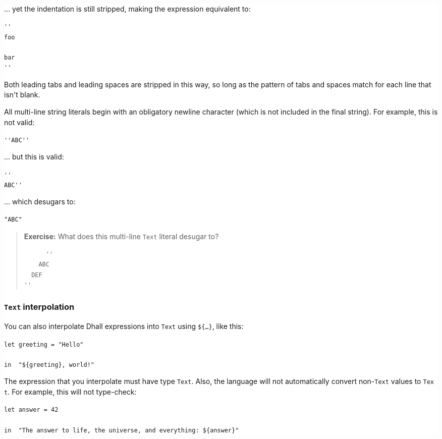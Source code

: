 ... yet the indentation is still stripped, making the expression equivalent to:

```dhall
''
foo

bar
''
```

Both leading tabs and leading spaces are stripped in this way, so long as the
pattern of tabs and spaces match for each line that isn't blank.

All multi-line string literals begin with an obligatory newline character (which
is not included in the final string).  For example, this is not valid:

```dhall
''ABC''
```

... but this is valid:

```dhall
''
ABC''
```

... which desugars to:

```dhall
"ABC"
```

> **Exercise:** What does this multi-line `Text` literal desugar to?
>
> ```dhall
>       ''
>     ABC
>   DEF
> ''
> ```

### `Text` interpolation

You can also interpolate Dhall expressions into `Text` using `${…}`, like this:

```dhall
let greeting = "Hello"

in  "${greeting}, world!"
```

The expression that you interpolate must have type `Text`.  Also, the language
will not automatically convert non-`Text` values to `Text`.  For example, this
will not type-check:

```dhall
let answer = 42

in  "The answer to life, the universe, and everything: ${answer}"
```

